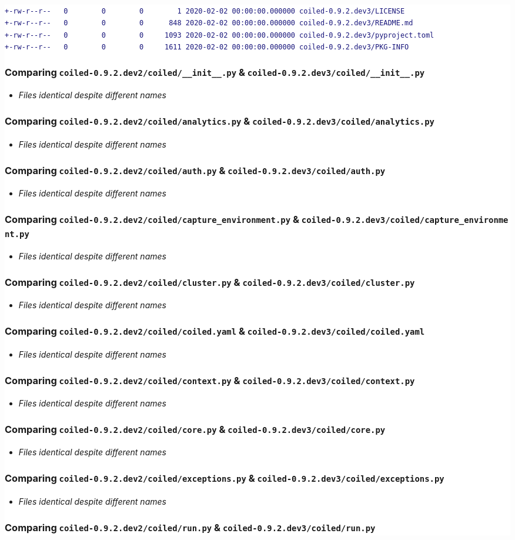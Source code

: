 ```diff
+-rw-r--r--   0        0        0        1 2020-02-02 00:00:00.000000 coiled-0.9.2.dev3/LICENSE
+-rw-r--r--   0        0        0      848 2020-02-02 00:00:00.000000 coiled-0.9.2.dev3/README.md
+-rw-r--r--   0        0        0     1093 2020-02-02 00:00:00.000000 coiled-0.9.2.dev3/pyproject.toml
+-rw-r--r--   0        0        0     1611 2020-02-02 00:00:00.000000 coiled-0.9.2.dev3/PKG-INFO
```

### Comparing `coiled-0.9.2.dev2/coiled/__init__.py` & `coiled-0.9.2.dev3/coiled/__init__.py`

 * *Files identical despite different names*

### Comparing `coiled-0.9.2.dev2/coiled/analytics.py` & `coiled-0.9.2.dev3/coiled/analytics.py`

 * *Files identical despite different names*

### Comparing `coiled-0.9.2.dev2/coiled/auth.py` & `coiled-0.9.2.dev3/coiled/auth.py`

 * *Files identical despite different names*

### Comparing `coiled-0.9.2.dev2/coiled/capture_environment.py` & `coiled-0.9.2.dev3/coiled/capture_environment.py`

 * *Files identical despite different names*

### Comparing `coiled-0.9.2.dev2/coiled/cluster.py` & `coiled-0.9.2.dev3/coiled/cluster.py`

 * *Files identical despite different names*

### Comparing `coiled-0.9.2.dev2/coiled/coiled.yaml` & `coiled-0.9.2.dev3/coiled/coiled.yaml`

 * *Files identical despite different names*

### Comparing `coiled-0.9.2.dev2/coiled/context.py` & `coiled-0.9.2.dev3/coiled/context.py`

 * *Files identical despite different names*

### Comparing `coiled-0.9.2.dev2/coiled/core.py` & `coiled-0.9.2.dev3/coiled/core.py`

 * *Files identical despite different names*

### Comparing `coiled-0.9.2.dev2/coiled/exceptions.py` & `coiled-0.9.2.dev3/coiled/exceptions.py`

 * *Files identical despite different names*

### Comparing `coiled-0.9.2.dev2/coiled/run.py` & `coiled-0.9.2.dev3/coiled/run.py`
